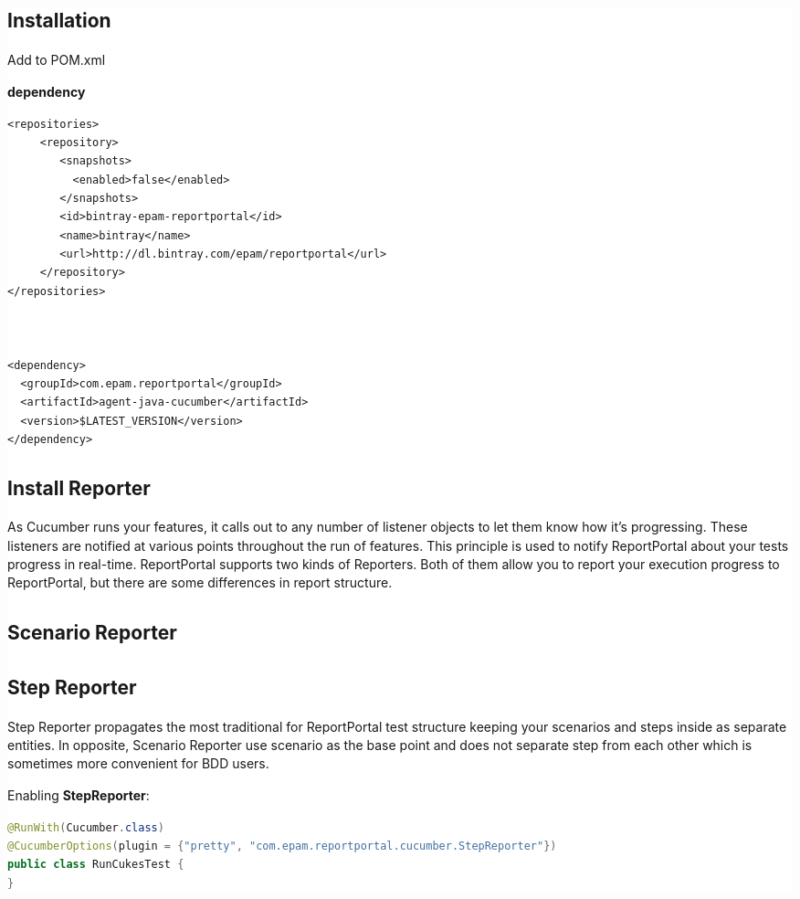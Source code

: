 ## Installation

Add to POM.xml

**dependency**

~~~~~~~~~~~~~~~~~~~~~~~~~~~~~~~~~~~~~~~~~~~~~~~~~~~~~~~~~~~~~~~~~~~~~~~~~~~~~~~~
<repositories>
     <repository>
        <snapshots>
          <enabled>false</enabled>
        </snapshots>
        <id>bintray-epam-reportportal</id>
        <name>bintray</name>
        <url>http://dl.bintray.com/epam/reportportal</url>
     </repository>
</repositories>



<dependency>
  <groupId>com.epam.reportportal</groupId>
  <artifactId>agent-java-cucumber</artifactId>
  <version>$LATEST_VERSION</version>
</dependency>
~~~~~~~~~~~~~~~~~~~~~~~~~~~~~~~~~~~~~~~~~~~~~~~~~~~~~~~~~~~~~~~~~~~~~~~~~~~~~~~~

## Install Reporter

As Cucumber runs your features, it calls out to any number of listener objects to let them know 
how it’s progressing. These listeners are notified at various points throughout the run of features. 
This principle is used to notify ReportPortal about your tests progress in real-time. 
ReportPortal supports two kinds of Reporters. 
Both of them allow you to report your execution progress to ReportPortal, 
but there are some differences in report structure.  

## Scenario Reporter

## Step Reporter
Step Reporter propagates the most traditional for ReportPortal test structure 
keeping your scenarios and steps inside as separate entities. In opposite, Scenario Reporter 
use scenario as the base point and does not separate step from each other which is sometimes more
convenient for BDD users.  

Enabling **StepReporter**:
```java
@RunWith(Cucumber.class)
@CucumberOptions(plugin = {"pretty", "com.epam.reportportal.cucumber.StepReporter"})
public class RunCukesTest {
}
```
